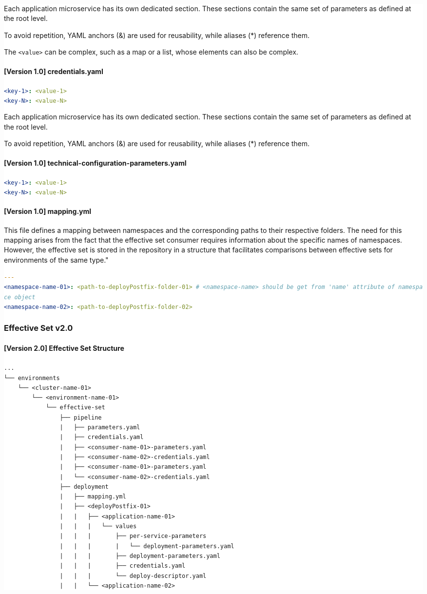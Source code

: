 Each application microservice has its own dedicated section. These sections contain the same set of parameters as defined at the root level.

To avoid repetition, YAML anchors (&) are used for reusability, while aliases (*) reference them.

The `<value>` can be complex, such as a map or a list, whose elements can also be complex.

#### [Version 1.0] credentials.yaml

```yaml
<key-1>: <value-1>
<key-N>: <value-N>
```

Each application microservice has its own dedicated section. These sections contain the same set of parameters as defined at the root level.

To avoid repetition, YAML anchors (&) are used for reusability, while aliases (*) reference them.

#### [Version 1.0] technical-configuration-parameters.yaml

```yaml
<key-1>: <value-1>
<key-N>: <value-N>
```

#### [Version 1.0] mapping.yml

This file defines a mapping between namespaces and the corresponding paths to their respective folders. The need for this mapping arises from the fact that the effective set consumer requires information about the specific names of namespaces. However, the effective set is stored in the repository in a structure that facilitates comparisons between effective sets for environments of the same type."

```yaml
---
<namespace-name-01>: <path-to-deployPostfix-folder-01> # <namespace-name> should be get from 'name' attribute of namespace object
<namespace-name-02>: <path-to-deployPostfix-folder-02>
```

### Effective Set v2.0

#### [Version 2.0] Effective Set Structure

```text
...
└── environments
    └── <cluster-name-01>
        └── <environment-name-01>
            └── effective-set
                ├── pipeline
                |   ├── parameters.yaml
                |   ├── credentials.yaml
                |   ├── <consumer-name-01>-parameters.yaml
                |   ├── <consumer-name-02>-credentials.yaml
                |   ├── <consumer-name-01>-parameters.yaml
                |   └── <consumer-name-02>-credentials.yaml
                ├── deployment
                |   ├── mapping.yml
                |   ├── <deployPostfix-01>
                |   |   ├── <application-name-01>
                |   |   |   └── values
                |   |   |       ├── per-service-parameters
                |   |   |       |   └── deployment-parameters.yaml    
                |   |   |       ├── deployment-parameters.yaml
                |   |   |       ├── credentials.yaml
                |   |   |       └── deploy-descriptor.yaml
                |   |   └── <application-name-02>
```